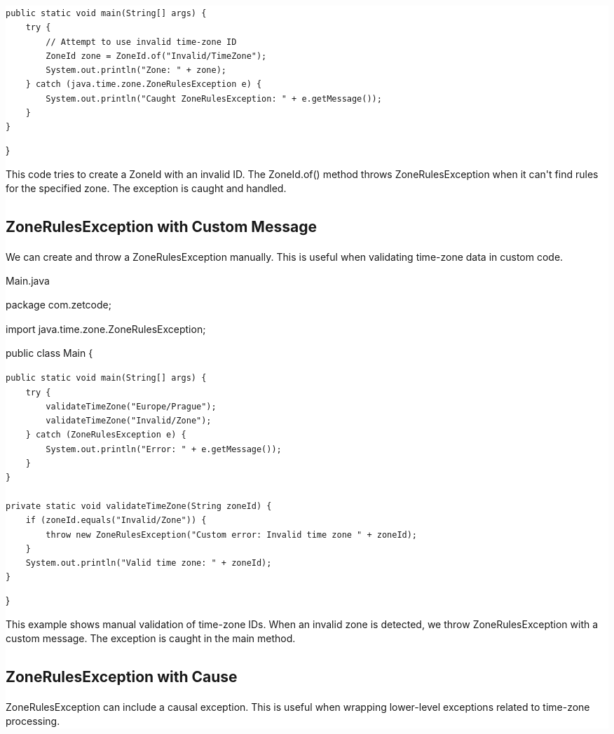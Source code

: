     public static void main(String[] args) {
        try {
            // Attempt to use invalid time-zone ID
            ZoneId zone = ZoneId.of("Invalid/TimeZone");
            System.out.println("Zone: " + zone);
        } catch (java.time.zone.ZoneRulesException e) {
            System.out.println("Caught ZoneRulesException: " + e.getMessage());
        }
    }
}

This code tries to create a ZoneId with an invalid ID. The ZoneId.of() method
throws ZoneRulesException when it can't find rules for the specified zone.
The exception is caught and handled.

## ZoneRulesException with Custom Message

We can create and throw a ZoneRulesException manually. This is useful when
validating time-zone data in custom code.

Main.java
  

package com.zetcode;

import java.time.zone.ZoneRulesException;

public class Main {

    public static void main(String[] args) {
        try {
            validateTimeZone("Europe/Prague");
            validateTimeZone("Invalid/Zone");
        } catch (ZoneRulesException e) {
            System.out.println("Error: " + e.getMessage());
        }
    }

    private static void validateTimeZone(String zoneId) {
        if (zoneId.equals("Invalid/Zone")) {
            throw new ZoneRulesException("Custom error: Invalid time zone " + zoneId);
        }
        System.out.println("Valid time zone: " + zoneId);
    }
}

This example shows manual validation of time-zone IDs. When an invalid zone is
detected, we throw ZoneRulesException with a custom message. The exception is
caught in the main method.

## ZoneRulesException with Cause

ZoneRulesException can include a causal exception. This is useful when wrapping
lower-level exceptions related to time-zone processing.
